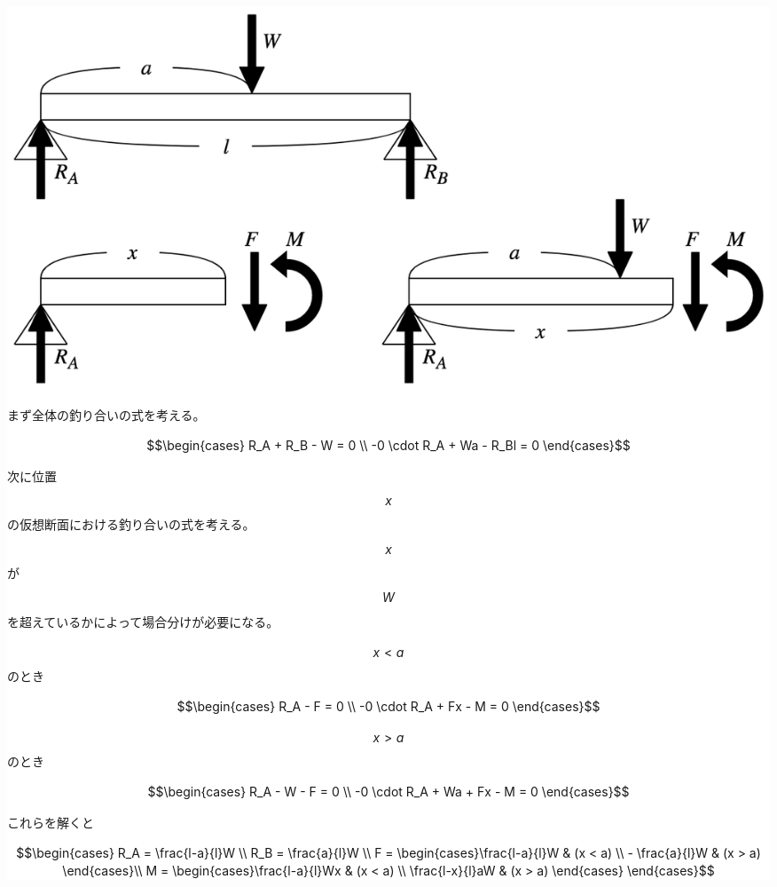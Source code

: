 <img src="fig11.png" width=100%>

まず全体の釣り合いの式を考える。

$$\begin{cases}
R_A + R_B - W = 0 \\
-0 \cdot R_A + Wa - R_Bl = 0
\end{cases}$$

次に位置 $$x$$ の仮想断面における釣り合いの式を考える。
$$x$$ が $$W$$ を超えているかによって場合分けが必要になる。

$$x < a$$ のとき

$$\begin{cases}
R_A - F = 0 \\
-0 \cdot R_A + Fx - M = 0
\end{cases}$$

$$x > a$$ のとき

$$\begin{cases}
R_A - W - F = 0 \\
-0 \cdot R_A + Wa + Fx - M = 0
\end{cases}$$

これらを解くと

$$\begin{cases}
R_A = \frac{l-a}{l}W \\
R_B = \frac{a}{l}W \\
F = \begin{cases}\frac{l-a}{l}W & (x < a) \\ - \frac{a}{l}W & (x > a) \end{cases}\\
M = \begin{cases}\frac{l-a}{l}Wx & (x < a) \\ \frac{l-x}{l}aW & (x > a) \end{cases}
\end{cases}$$

